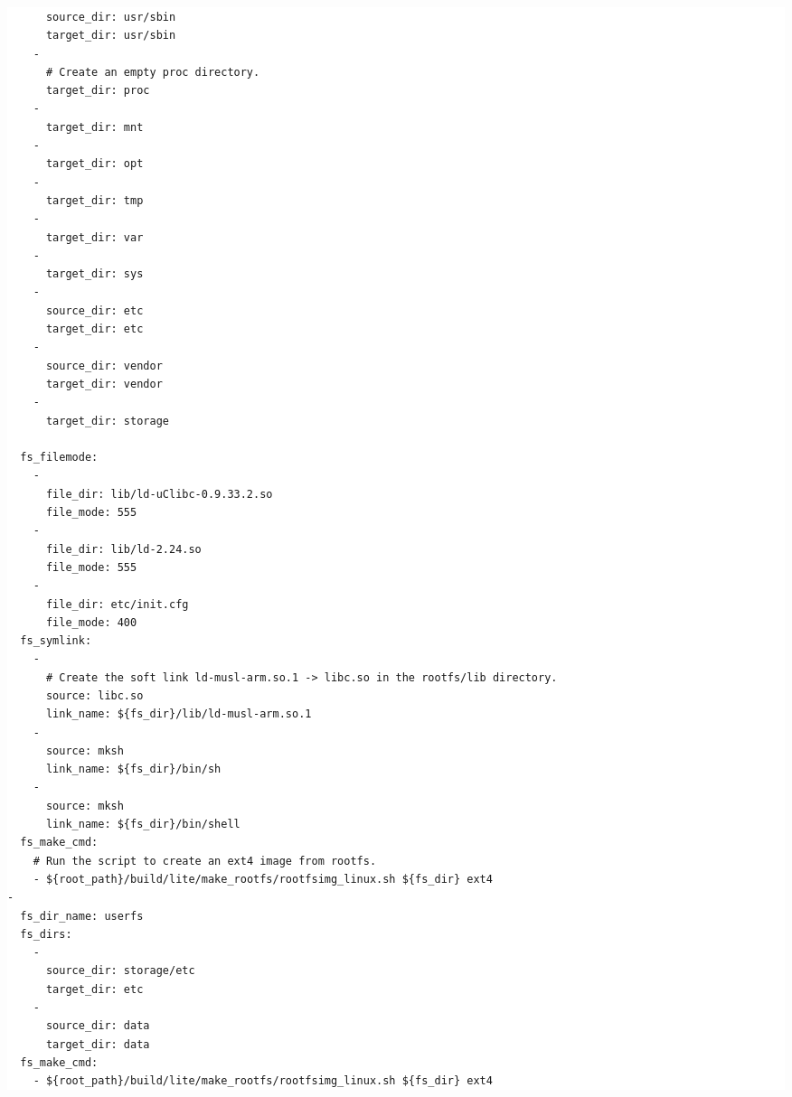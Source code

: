    ```
         source_dir: usr/sbin
         target_dir: usr/sbin
       -
         # Create an empty proc directory.
         target_dir: proc
       -
         target_dir: mnt
       -
         target_dir: opt
       -
         target_dir: tmp
       -
         target_dir: var
       -
         target_dir: sys
       -
         source_dir: etc
         target_dir: etc
       -
         source_dir: vendor
         target_dir: vendor
       -
         target_dir: storage
   
     fs_filemode:
       -
         file_dir: lib/ld-uClibc-0.9.33.2.so
         file_mode: 555
       -
         file_dir: lib/ld-2.24.so
         file_mode: 555
       -
         file_dir: etc/init.cfg
         file_mode: 400
     fs_symlink:
       -
         # Create the soft link ld-musl-arm.so.1 -> libc.so in the rootfs/lib directory.
         source: libc.so
         link_name: ${fs_dir}/lib/ld-musl-arm.so.1
       -
         source: mksh
         link_name: ${fs_dir}/bin/sh
       -
         source: mksh
         link_name: ${fs_dir}/bin/shell
     fs_make_cmd:
       # Run the script to create an ext4 image from rootfs.
       - ${root_path}/build/lite/make_rootfs/rootfsimg_linux.sh ${fs_dir} ext4
   -
     fs_dir_name: userfs
     fs_dirs:
       -
         source_dir: storage/etc
         target_dir: etc
       -
         source_dir: data
         target_dir: data
     fs_make_cmd:
       - ${root_path}/build/lite/make_rootfs/rootfsimg_linux.sh ${fs_dir} ext4
   
   ```
   
